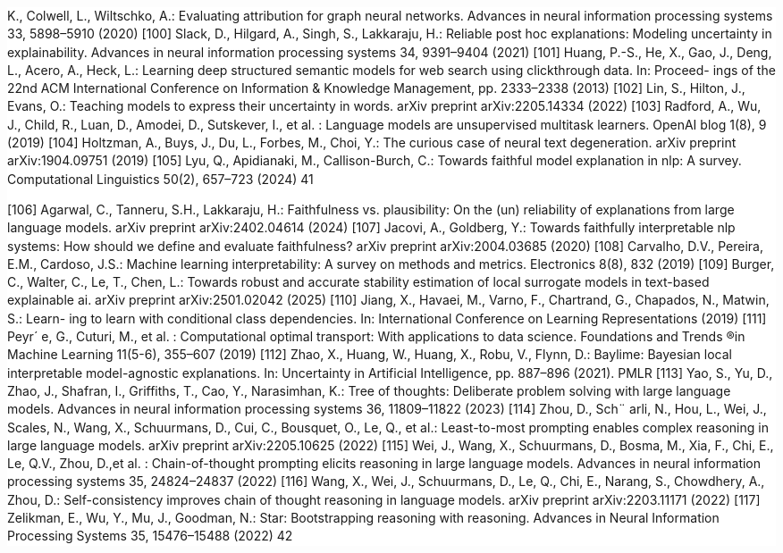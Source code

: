 K., Colwell, L., Wiltschko, A.: Evaluating attribution for graph neural networks.
Advances in neural information processing systems 33, 5898–5910 (2020)
[100] Slack, D., Hilgard, A., Singh, S., Lakkaraju, H.: Reliable post hoc explanations:
Modeling uncertainty in explainability. Advances in neural information processing
systems 34, 9391–9404 (2021)
[101] Huang, P.-S., He, X., Gao, J., Deng, L., Acero, A., Heck, L.: Learning deep
structured semantic models for web search using clickthrough data. In: Proceed-
ings of the 22nd ACM International Conference on Information & Knowledge
Management, pp. 2333–2338 (2013)
[102] Lin, S., Hilton, J., Evans, O.: Teaching models to express their uncertainty in
words. arXiv preprint arXiv:2205.14334 (2022)
[103] Radford, A., Wu, J., Child, R., Luan, D., Amodei, D., Sutskever, I., et al. :
Language models are unsupervised multitask learners. OpenAI blog 1(8), 9
(2019)
[104] Holtzman, A., Buys, J., Du, L., Forbes, M., Choi, Y.: The curious case of neural
text degeneration. arXiv preprint arXiv:1904.09751 (2019)
[105] Lyu, Q., Apidianaki, M., Callison-Burch, C.: Towards faithful model explanation
in nlp: A survey. Computational Linguistics 50(2), 657–723 (2024)
41

[106] Agarwal, C., Tanneru, S.H., Lakkaraju, H.: Faithfulness vs. plausibility: On
the (un) reliability of explanations from large language models. arXiv preprint
arXiv:2402.04614 (2024)
[107] Jacovi, A., Goldberg, Y.: Towards faithfully interpretable nlp systems: How
should we define and evaluate faithfulness? arXiv preprint arXiv:2004.03685
(2020)
[108] Carvalho, D.V., Pereira, E.M., Cardoso, J.S.: Machine learning interpretability:
A survey on methods and metrics. Electronics 8(8), 832 (2019)
[109] Burger, C., Walter, C., Le, T., Chen, L.: Towards robust and accurate stability
estimation of local surrogate models in text-based explainable ai. arXiv preprint
arXiv:2501.02042 (2025)
[110] Jiang, X., Havaei, M., Varno, F., Chartrand, G., Chapados, N., Matwin, S.: Learn-
ing to learn with conditional class dependencies. In: International Conference on
Learning Representations (2019)
[111] Peyr´ e, G., Cuturi, M., et al. : Computational optimal transport: With applications
to data science. Foundations and Trends ®in Machine Learning 11(5-6), 355–607
(2019)
[112] Zhao, X., Huang, W., Huang, X., Robu, V., Flynn, D.: Baylime: Bayesian
local interpretable model-agnostic explanations. In: Uncertainty in Artificial
Intelligence, pp. 887–896 (2021). PMLR
[113] Yao, S., Yu, D., Zhao, J., Shafran, I., Griffiths, T., Cao, Y., Narasimhan, K.: Tree
of thoughts: Deliberate problem solving with large language models. Advances
in neural information processing systems 36, 11809–11822 (2023)
[114] Zhou, D., Sch¨ arli, N., Hou, L., Wei, J., Scales, N., Wang, X., Schuurmans, D.,
Cui, C., Bousquet, O., Le, Q., et al.: Least-to-most prompting enables complex
reasoning in large language models. arXiv preprint arXiv:2205.10625 (2022)
[115] Wei, J., Wang, X., Schuurmans, D., Bosma, M., Xia, F., Chi, E., Le, Q.V., Zhou,
D.,et al. : Chain-of-thought prompting elicits reasoning in large language models.
Advances in neural information processing systems 35, 24824–24837 (2022)
[116] Wang, X., Wei, J., Schuurmans, D., Le, Q., Chi, E., Narang, S., Chowdhery,
A., Zhou, D.: Self-consistency improves chain of thought reasoning in language
models. arXiv preprint arXiv:2203.11171 (2022)
[117] Zelikman, E., Wu, Y., Mu, J., Goodman, N.: Star: Bootstrapping reasoning with
reasoning. Advances in Neural Information Processing Systems 35, 15476–15488
(2022)
42
